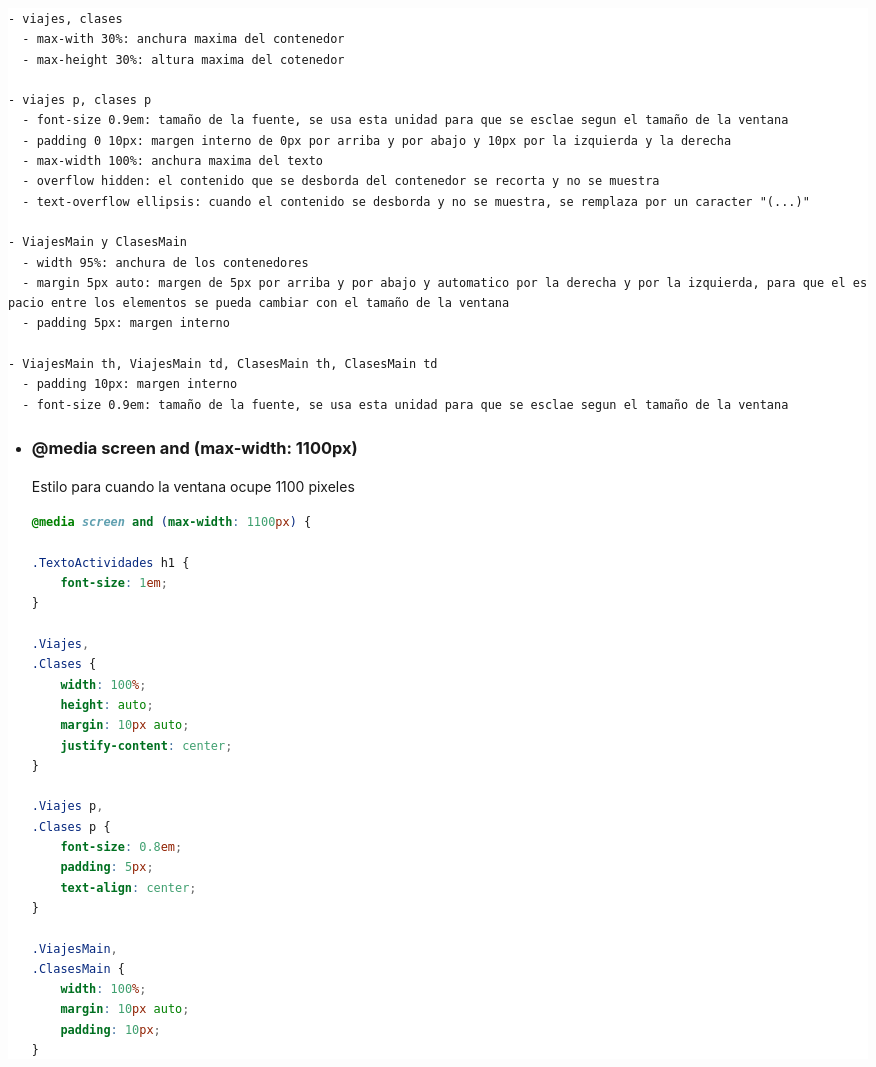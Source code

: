     - viajes, clases
      - max-with 30%: anchura maxima del contenedor
      - max-height 30%: altura maxima del cotenedor

    - viajes p, clases p
      - font-size 0.9em: tamaño de la fuente, se usa esta unidad para que se esclae segun el tamaño de la ventana
      - padding 0 10px: margen interno de 0px por arriba y por abajo y 10px por la izquierda y la derecha
      - max-width 100%: anchura maxima del texto
      - overflow hidden: el contenido que se desborda del contenedor se recorta y no se muestra
      - text-overflow ellipsis: cuando el contenido se desborda y no se muestra, se remplaza por un caracter "(...)"

    - ViajesMain y ClasesMain
      - width 95%: anchura de los contenedores
      - margin 5px auto: margen de 5px por arriba y por abajo y automatico por la derecha y por la izquierda, para que el espacio entre los elementos se pueda cambiar con el tamaño de la ventana
      - padding 5px: margen interno 

    - ViajesMain th, ViajesMain td, ClasesMain th, ClasesMain td
      - padding 10px: margen interno
      - font-size 0.9em: tamaño de la fuente, se usa esta unidad para que se esclae segun el tamaño de la ventana
  

- ### **@media screen and (max-width: 1100px)**<br>
    Estilo para cuando la ventana ocupe 1100 pixeles<br>
    ```css
    @media screen and (max-width: 1100px) {

    .TextoActividades h1 {
        font-size: 1em;
    }

    .Viajes,
    .Clases {
        width: 100%;
        height: auto;
        margin: 10px auto;
        justify-content: center;
    }

    .Viajes p,
    .Clases p {
        font-size: 0.8em;
        padding: 5px;
        text-align: center;
    }

    .ViajesMain,
    .ClasesMain {
        width: 100%;
        margin: 10px auto;
        padding: 10px;
    }

